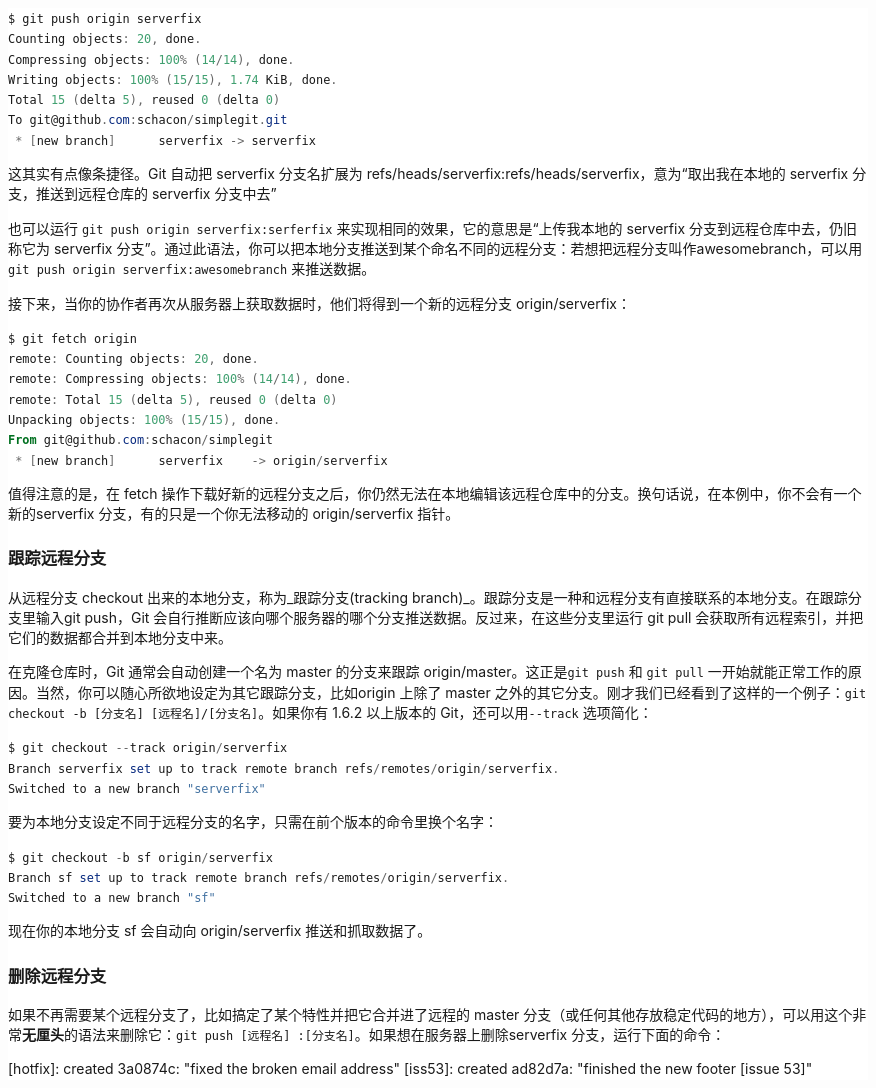 ```powershell
$ git push origin serverfix
Counting objects: 20, done.
Compressing objects: 100% (14/14), done.
Writing objects: 100% (15/15), 1.74 KiB, done.
Total 15 (delta 5), reused 0 (delta 0)
To git@github.com:schacon/simplegit.git
 * [new branch]      serverfix -> serverfix
```

这其实有点像条捷径。Git 自动把 serverfix 分支名扩展为 refs/heads/serverfix:refs/heads/serverfix，意为“取出我在本地的 serverfix 分支，推送到远程仓库的 serverfix 分支中去”

也可以运行 `git push origin serverfix:serferfix` 来实现相同的效果，它的意思是“上传我本地的 serverfix 分支到远程仓库中去，仍旧称它为 serverfix 分支”。通过此语法，你可以把本地分支推送到某个命名不同的远程分支：若想把远程分支叫作awesomebranch，可以用 `git push origin serverfix:awesomebranch` 来推送数据。

接下来，当你的协作者再次从服务器上获取数据时，他们将得到一个新的远程分支 origin/serverfix：

```powershell
$ git fetch origin
remote: Counting objects: 20, done.
remote: Compressing objects: 100% (14/14), done.
remote: Total 15 (delta 5), reused 0 (delta 0)
Unpacking objects: 100% (15/15), done.
From git@github.com:schacon/simplegit
 * [new branch]      serverfix    -> origin/serverfix
```

值得注意的是，在 fetch 操作下载好新的远程分支之后，你仍然无法在本地编辑该远程仓库中的分支。换句话说，在本例中，你不会有一个新的serverfix 分支，有的只是一个你无法移动的 origin/serverfix 指针。

### 跟踪远程分支
从远程分支 checkout 出来的本地分支，称为_跟踪分支(tracking branch)_。跟踪分支是一种和远程分支有直接联系的本地分支。在跟踪分支里输入git push，Git 会自行推断应该向哪个服务器的哪个分支推送数据。反过来，在这些分支里运行 git pull 会获取所有远程索引，并把它们的数据都合并到本地分支中来。

在克隆仓库时，Git 通常会自动创建一个名为 master 的分支来跟踪 origin/master。这正是`git push` 和 `git pull` 一开始就能正常工作的原因。当然，你可以随心所欲地设定为其它跟踪分支，比如origin 上除了 master 之外的其它分支。刚才我们已经看到了这样的一个例子：`git checkout -b [分支名] [远程名]/[分支名]`。如果你有 1.6.2 以上版本的 Git，还可以用`--track` 选项简化：

```powershell
$ git checkout --track origin/serverfix
Branch serverfix set up to track remote branch refs/remotes/origin/serverfix.
Switched to a new branch "serverfix"
```

要为本地分支设定不同于远程分支的名字，只需在前个版本的命令里换个名字：

```powershell
$ git checkout -b sf origin/serverfix
Branch sf set up to track remote branch refs/remotes/origin/serverfix.
Switched to a new branch "sf"
```

现在你的本地分支 sf 会自动向 origin/serverfix 推送和抓取数据了。

### 删除远程分支
如果不再需要某个远程分支了，比如搞定了某个特性并把它合并进了远程的 master 分支（或任何其他存放稳定代码的地方），可以用这个非常**无厘头**的语法来删除它：`git push [远程名] :[分支名]`。如果想在服务器上删除serverfix 分支，运行下面的命令：


[hotfix]: created 3a0874c: "fixed the broken email address"
[iss53]: created ad82d7a: "finished the new footer [issue 53]"